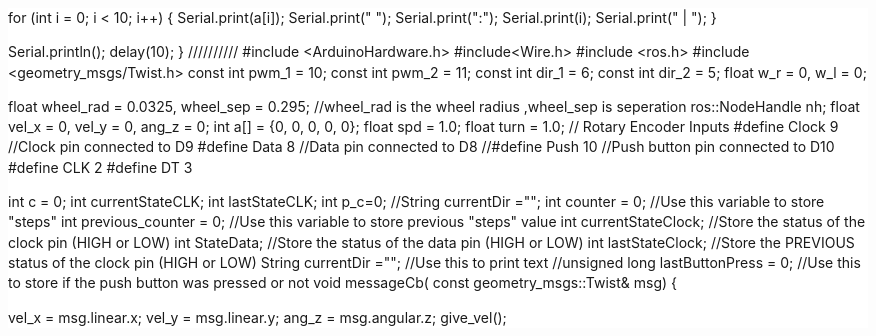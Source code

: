   for (int i = 0; i < 10; i++)
  {
    Serial.print(a[i]);
    Serial.print(" ");
    Serial.print(":");
    Serial.print(i);
    Serial.print(" | ");
  }
  
  Serial.println();
  delay(10);
}
//////////
#include <ArduinoHardware.h>
#include<Wire.h>
#include <ros.h>
#include <geometry_msgs/Twist.h>
const int pwm_1 = 10;
const int pwm_2 = 11;
const int dir_1 = 6;
const int dir_2 = 5;
float w_r = 0, w_l = 0;

float wheel_rad = 0.0325, wheel_sep = 0.295; //wheel_rad is the wheel radius ,wheel_sep is seperation
ros::NodeHandle nh;
float vel_x = 0, vel_y = 0, ang_z = 0;
int a[] = {0, 0, 0, 0, 0};
float spd = 1.0;
float turn = 1.0;
// Rotary Encoder Inputs
#define Clock 9 //Clock pin connected to D9
#define Data 8 //Data pin connected to D8
//#define Push 10 //Push button pin connected to D10
#define CLK 2
#define DT 3

int c = 0;
int currentStateCLK;
int lastStateCLK;
int p_c=0;
//String currentDir ="";
int counter = 0; //Use this variable to store "steps"
int previous_counter = 0; //Use this variable to store previous "steps" value
int currentStateClock; //Store the status of the clock pin (HIGH or LOW)
int StateData; //Store the status of the data pin (HIGH or LOW)
int lastStateClock; //Store the PREVIOUS status of the clock pin (HIGH or LOW)
String currentDir =""; //Use this to print text
//unsigned long lastButtonPress = 0; //Use this to store if the push button was pressed or not
void messageCb( const geometry_msgs::Twist& msg)
{

  vel_x = msg.linear.x;
  vel_y = msg.linear.y;
  ang_z = msg.angular.z;
  give_vel();
